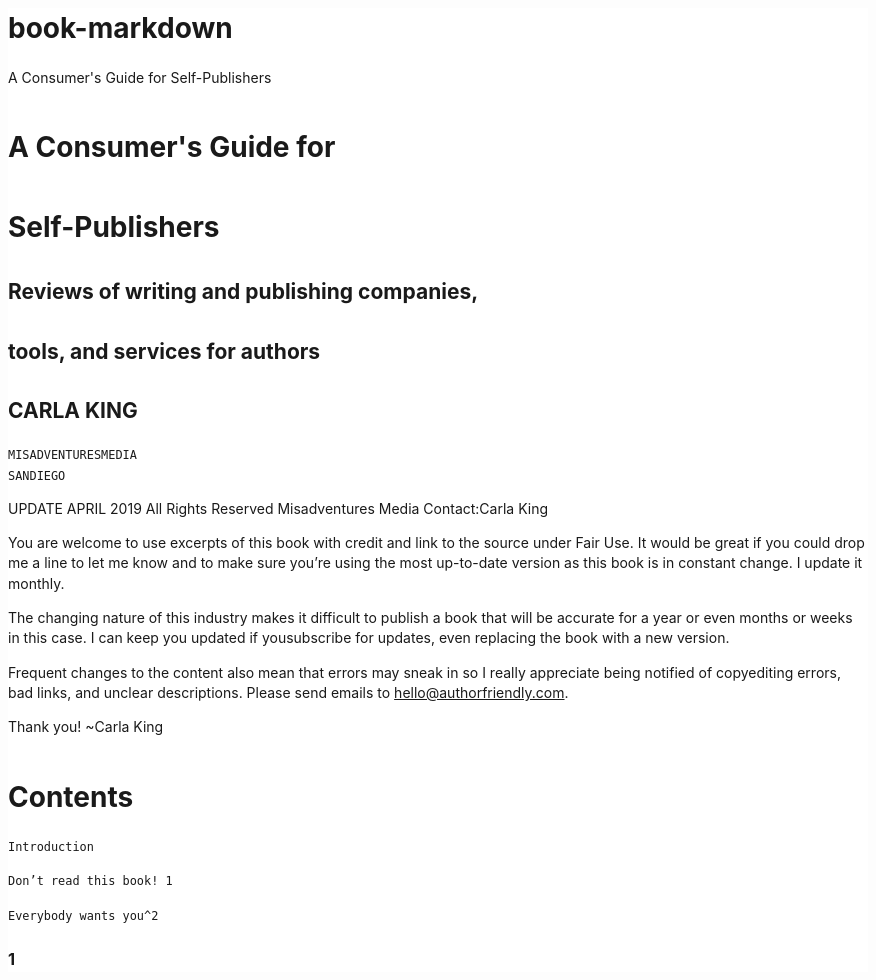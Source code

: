 # book-markdown

A Consumer's Guide for Self-Publishers



# A Consumer's Guide for

# Self-Publishers

## Reviews of writing and publishing companies,

## tools, and services for authors

## CARLA KING

```
MISADVENTURESMEDIA
SANDIEGO
```

UPDATE APRIL 2019
All Rights Reserved
Misadventures Media
Contact:Carla King

You are welcome to use excerpts of this book with credit and link to
the source under Fair Use. It would be great if you could drop me a
line to let me know and to make sure you’re using the most
up-to-date version as this book is in constant change. I update it
monthly.

The changing nature of this industry makes it difficult to publish a
book that will be accurate for a year or even months or weeks in this
case. I can keep you updated if yousubscribe for updates, even
replacing the book with a new version.

Frequent changes to the content also mean that errors may sneak in
so I really appreciate being notified of copyediting errors, bad links,
and unclear descriptions. Please send emails to
hello@authorfriendly.com.

Thank you!
~Carla King


# Contents

```
Introduction
```
```
Don’t read this book! 1
```
```
Everybody wants you^2
```
### 1
